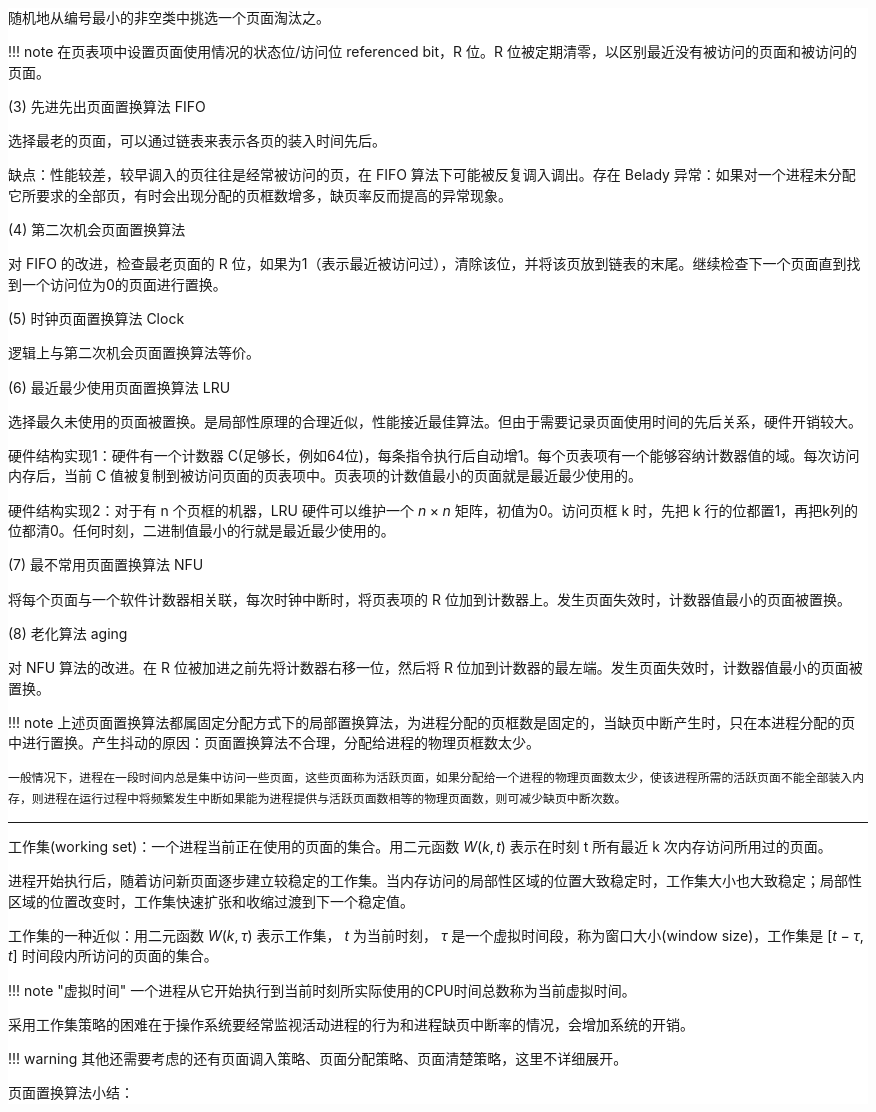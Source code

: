 随机地从编号最小的非空类中挑选一个页面淘汰之。

!!! note
    在页表项中设置页面使用情况的状态位/访问位 referenced bit，R 位。R 位被定期清零，以区别最近没有被访问的页面和被访问的页面。

(3) 先进先出页面置换算法 FIFO

选择最老的页面，可以通过链表来表示各页的装入时间先后。

缺点：性能较差，较早调入的页往往是经常被访问的页，在 FIFO 算法下可能被反复调入调出。存在 Belady 异常：如果对一个进程未分配它所要求的全部页，有时会出现分配的页框数增多，缺页率反而提高的异常现象。

(4) 第二次机会页面置换算法

对 FIFO 的改进，检查最老页面的 R 位，如果为1（表示最近被访问过），清除该位，并将该页放到链表的末尾。继续检查下一个页面直到找到一个访问位为0的页面进行置换。

(5) 时钟页面置换算法 Clock

逻辑上与第二次机会页面置换算法等价。

(6) 最近最少使用页面置换算法 LRU

选择最久未使用的页面被置换。是局部性原理的合理近似，性能接近最佳算法。但由于需要记录页面使用时间的先后关系，硬件开销较大。

硬件结构实现1：硬件有一个计数器 C(足够长，例如64位)，每条指令执行后自动增1。每个页表项有一个能够容纳计数器值的域。每次访问内存后，当前 C 值被复制到被访问页面的页表项中。页表项的计数值最小的页面就是最近最少使用的。

硬件结构实现2：对于有 n 个页框的机器，LRU 硬件可以维护一个 $n\times n$ 矩阵，初值为0。访问页框 k 时，先把 k 行的位都置1，再把k列的位都清0。任何时刻，二进制值最小的行就是最近最少使用的。

(7) 最不常用页面置换算法 NFU

将每个页面与一个软件计数器相关联，每次时钟中断时，将页表项的 R 位加到计数器上。发生页面失效时，计数器值最小的页面被置换。

(8) 老化算法 aging

对 NFU 算法的改进。在 R 位被加进之前先将计数器右移一位，然后将 R 位加到计数器的最左端。发生页面失效时，计数器值最小的页面被置换。

!!! note
    上述页面置换算法都属固定分配方式下的局部置换算法，为进程分配的页框数是固定的，当缺页中断产生时，只在本进程分配的页中进行置换。产生抖动的原因：页面置换算法不合理，分配给进程的物理页框数太少。

    一般情况下，进程在一段时间内总是集中访问一些页面，这些页面称为活跃页面，如果分配给一个进程的物理页面数太少，使该进程所需的活跃页面不能全部装入内存，则进程在运行过程中将频繁发生中断如果能为进程提供与活跃页面数相等的物理页面数，则可减少缺页中断次数。

---

工作集(working set)：一个进程当前正在使用的页面的集合。用二元函数 $W(k, t)$ 表示在时刻 t 所有最近 k 次内存访问所用过的页面。

进程开始执行后，随着访问新页面逐步建立较稳定的工作集。当内存访问的局部性区域的位置大致稳定时，工作集大小也大致稳定；局部性区域的位置改变时，工作集快速扩张和收缩过渡到下一个稳定值。

工作集的一种近似：用二元函数 $W(k,\tau)$ 表示工作集， $t$ 为当前时刻， $\tau$ 是一个虚拟时间段，称为窗口大小(window size)，工作集是 $[t-\tau,t]$ 时间段内所访问的页面的集合。

!!! note "虚拟时间"
    一个进程从它开始执行到当前时刻所实际使用的CPU时间总数称为当前虚拟时间。

采用工作集策略的困难在于操作系统要经常监视活动进程的行为和进程缺页中断率的情况，会增加系统的开销。

!!! warning
    其他还需要考虑的还有页面调入策略、页面分配策略、页面清楚策略，这里不详细展开。

页面置换算法小结：

